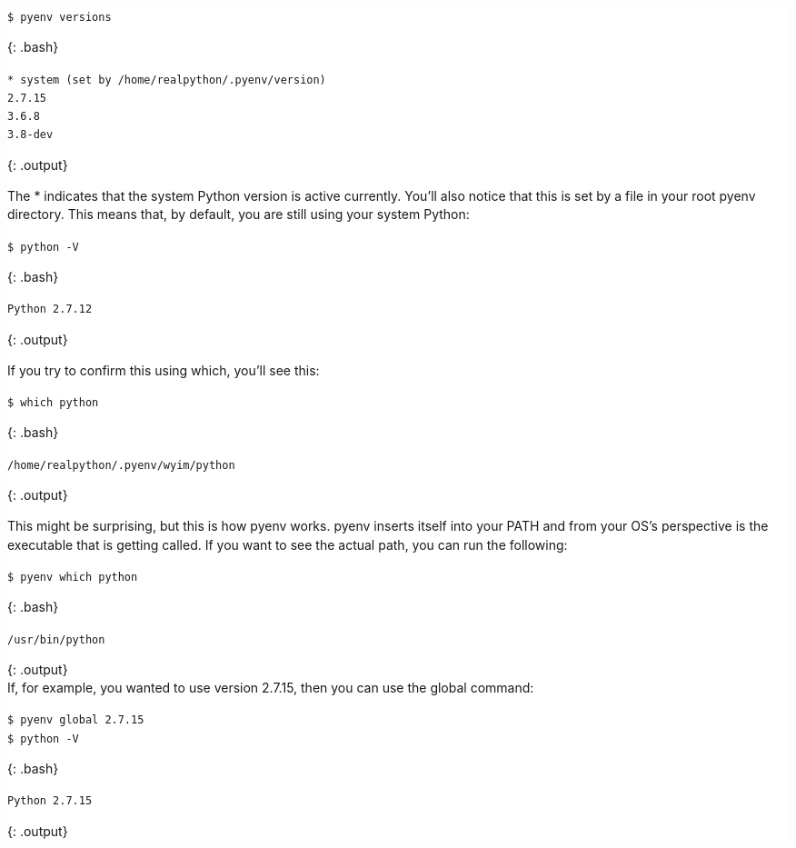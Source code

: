 ```
$ pyenv versions 
```
{: .bash}  
```
* system (set by /home/realpython/.pyenv/version)   
2.7.15   
3.6.8   
3.8-dev 
```
{: .output}
  
 The * indicates that the system Python version is active currently. You’ll also notice that this is set by a file in your root pyenv directory. This means that, by default, you are still using your system Python:

```
$ python -V
```
{: .bash}  

```
Python 2.7.12
```
{: .output}
  
 If you try to confirm this using which, you’ll see this:

```
$ which python
```
{: .bash}  
```
/home/realpython/.pyenv/wyim/python
```
{: .output}  

 This might be surprising, but this is how pyenv works. pyenv inserts itself into your PATH and from your OS’s perspective is the executable that is getting called. If you want to see the actual path, you can run the following:

```
$ pyenv which python
```
{: .bash}  
```
/usr/bin/python
``` 
{: .output}  
 If, for example, you wanted to use version 2.7.15, then you can use the global command:

```
$ pyenv global 2.7.15 
$ python -V 
```
{: .bash}  
```
Python 2.7.15 
```
{: .output}  
